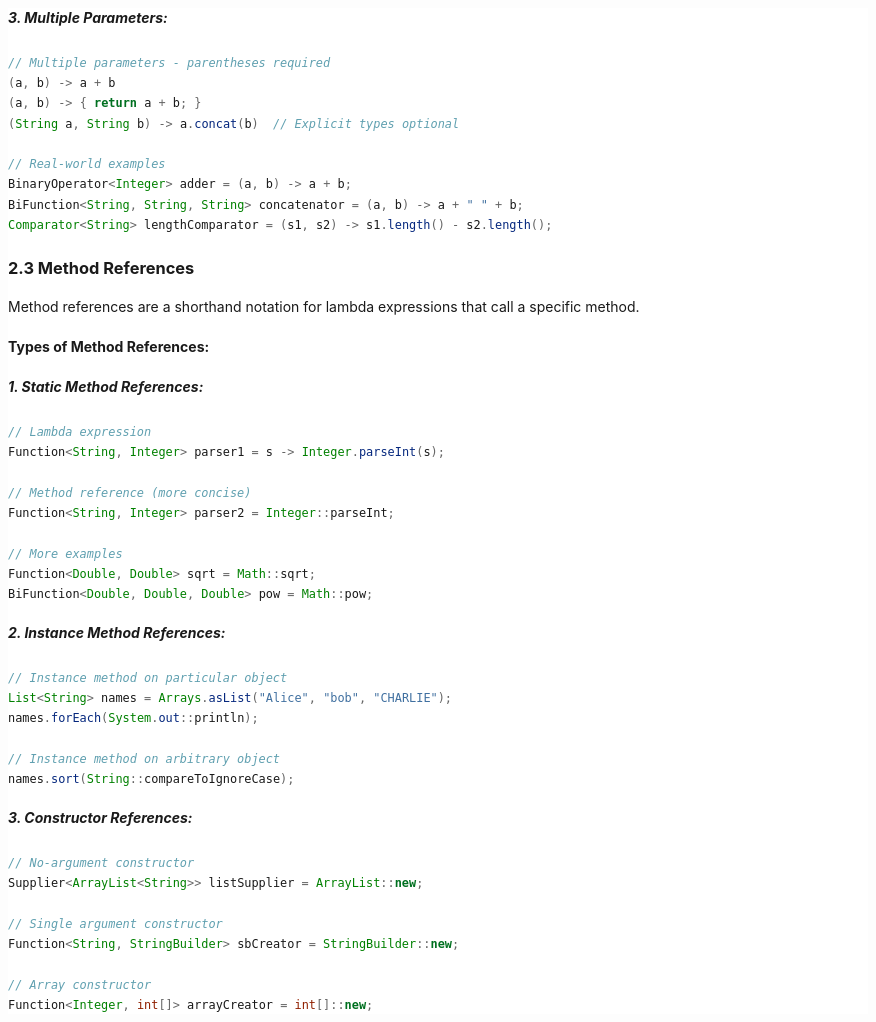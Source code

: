 ##### 3. Multiple Parameters:
```java
// Multiple parameters - parentheses required
(a, b) -> a + b
(a, b) -> { return a + b; }
(String a, String b) -> a.concat(b)  // Explicit types optional

// Real-world examples
BinaryOperator<Integer> adder = (a, b) -> a + b;
BiFunction<String, String, String> concatenator = (a, b) -> a + " " + b;
Comparator<String> lengthComparator = (s1, s2) -> s1.length() - s2.length();
```

### 2.3 Method References

Method references are a shorthand notation for lambda expressions that call a specific method.

#### Types of Method References:

##### 1. Static Method References:
```java
// Lambda expression
Function<String, Integer> parser1 = s -> Integer.parseInt(s);

// Method reference (more concise)
Function<String, Integer> parser2 = Integer::parseInt;

// More examples
Function<Double, Double> sqrt = Math::sqrt;
BiFunction<Double, Double, Double> pow = Math::pow;
```

##### 2. Instance Method References:
```java
// Instance method on particular object
List<String> names = Arrays.asList("Alice", "bob", "CHARLIE");
names.forEach(System.out::println);

// Instance method on arbitrary object
names.sort(String::compareToIgnoreCase);
```

##### 3. Constructor References:
```java
// No-argument constructor
Supplier<ArrayList<String>> listSupplier = ArrayList::new;

// Single argument constructor
Function<String, StringBuilder> sbCreator = StringBuilder::new;

// Array constructor
Function<Integer, int[]> arrayCreator = int[]::new;
```

